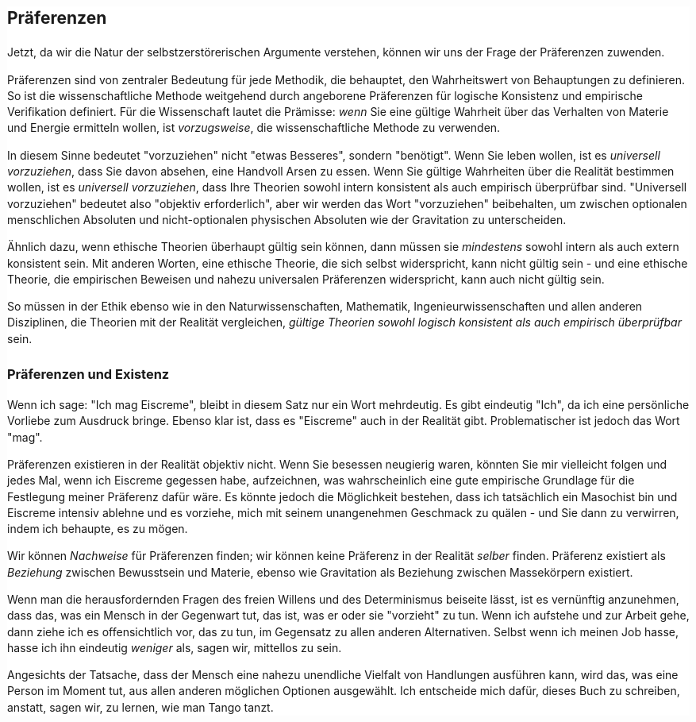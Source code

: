 ## Präferenzen

Jetzt, da wir die Natur der selbstzerstörerischen Argumente verstehen, können wir uns der Frage der Präferenzen zuwenden.

Präferenzen sind von zentraler Bedeutung für jede Methodik, die behauptet, den Wahrheitswert von Behauptungen zu definieren. So ist die wissenschaftliche Methode weitgehend durch angeborene Präferenzen für logische Konsistenz und empirische Verifikation definiert. Für die Wissenschaft lautet die Prämisse: *wenn* Sie eine gültige Wahrheit über das Verhalten von Materie und Energie ermitteln wollen, ist *vorzugsweise*, die wissenschaftliche Methode zu verwenden.

In diesem Sinne bedeutet "vorzuziehen" nicht "etwas Besseres", sondern "benötigt". Wenn Sie leben wollen, ist es *universell vorzuziehen*, dass Sie davon absehen, eine Handvoll Arsen zu essen. Wenn Sie gültige Wahrheiten über die Realität bestimmen wollen, ist es *universell vorzuziehen*, dass Ihre Theorien sowohl intern konsistent als auch empirisch überprüfbar sind. "Universell vorzuziehen" bedeutet also "objektiv erforderlich", aber wir werden das Wort "vorzuziehen" beibehalten, um zwischen optionalen menschlichen Absoluten und nicht-optionalen physischen Absoluten wie der Gravitation zu unterscheiden.

Ähnlich dazu, wenn ethische Theorien überhaupt gültig sein können, dann müssen sie *mindestens* sowohl intern als auch extern konsistent sein. Mit anderen Worten, eine ethische Theorie, die sich selbst widerspricht, kann nicht gültig sein - und eine ethische Theorie, die empirischen Beweisen und nahezu universalen Präferenzen widerspricht, kann auch nicht gültig sein.

So müssen in der Ethik ebenso wie in den Naturwissenschaften, Mathematik, Ingenieurwissenschaften und allen anderen Disziplinen, die Theorien mit der Realität vergleichen, *gültige Theorien sowohl logisch konsistent als auch empirisch überprüfbar* sein.

### Präferenzen und Existenz

Wenn ich sage: "Ich mag Eiscreme", bleibt in diesem Satz nur ein Wort mehrdeutig. Es gibt eindeutig "Ich", da ich eine persönliche Vorliebe zum Ausdruck bringe. Ebenso klar ist, dass es "Eiscreme" auch in der Realität gibt. Problematischer ist jedoch das Wort "mag".

Präferenzen existieren in der Realität objektiv nicht. Wenn Sie besessen neugierig waren, könnten Sie mir vielleicht folgen und jedes Mal, wenn ich Eiscreme gegessen habe, aufzeichnen, was wahrscheinlich eine gute empirische Grundlage für die Festlegung meiner Präferenz dafür wäre. Es könnte jedoch die Möglichkeit bestehen, dass ich tatsächlich ein Masochist bin und Eiscreme intensiv ablehne und es vorziehe, mich mit seinem unangenehmen Geschmack zu quälen - und Sie dann zu verwirren, indem ich behaupte, es zu mögen.

Wir können *Nachweise* für Präferenzen finden; wir können keine Präferenz in der Realität *selber* finden. Präferenz existiert als *Beziehung* zwischen Bewusstsein und Materie, ebenso wie Gravitation als Beziehung zwischen Massekörpern existiert.

Wenn man die herausfordernden Fragen des freien Willens und des Determinismus beiseite lässt, ist es vernünftig anzunehmen, dass das, was ein Mensch in der Gegenwart tut, das ist, was er oder sie "vorzieht" zu tun. Wenn ich aufstehe und zur Arbeit gehe, dann ziehe ich es offensichtlich vor, das zu tun, im Gegensatz zu allen anderen Alternativen. Selbst wenn ich meinen Job hasse, hasse ich ihn eindeutig *weniger* als, sagen wir, mittellos zu sein.

Angesichts der Tatsache, dass der Mensch eine nahezu unendliche Vielfalt von Handlungen ausführen kann, wird das, was eine Person im Moment tut, aus allen anderen möglichen Optionen ausgewählt. Ich entscheide mich dafür, dieses Buch zu schreiben, anstatt, sagen wir, zu lernen, wie man Tango tanzt.
